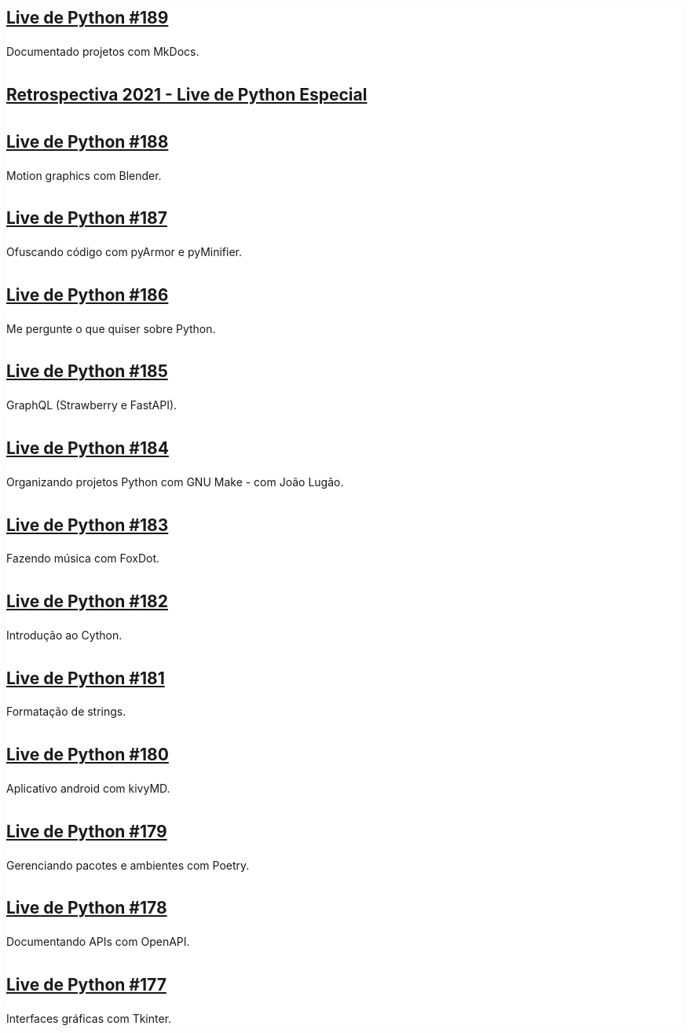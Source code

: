 ## [Live de Python #189](https://youtu.be/GW6nAJ1NHUQ)
Documentado projetos com MkDocs.

## [Retrospectiva 2021 - Live de Python Especial](https://youtu.be/DtAJlFL7670)
## [Live de Python #188](https://youtu.be/LIvLEmMYyX4)
Motion graphics com Blender.

## [Live de Python #187](https://youtu.be/HT9GJKz-vYs)
Ofuscando código com pyArmor e pyMinifier.

## [Live de Python #186](https://youtu.be/wb8Bv5VLPkg)
Me pergunte o que quiser sobre Python.

## [Live de Python #185](https://youtu.be/3h8K29U5_HA)
GraphQL (Strawberry e FastAPI).

## [Live de Python #184](https://youtu.be/Bb_TvqoUxX4)
Organizando projetos Python com GNU Make - com João Lugão.

## [Live de Python #183](https://youtu.be/zVnV5s07i8U)
Fazendo música com FoxDot.

## [Live de Python #182](https://youtu.be/wfjJWf-jebI)
Introdução ao Cython.

## [Live de Python #181](https://youtu.be/fkGFNOOmXsY)
Formatação de strings.

## [Live de Python #180](https://youtu.be/ncPxLt2qWM8)
Aplicativo android com kivyMD.

## [Live de Python #179](https://youtu.be/ZOSWdktsKf0)
Gerenciando pacotes e ambientes com Poetry.

## [Live de Python #178](https://youtu.be/TfGHNBaK9a0)
Documentando APIs com OpenAPI.

## [Live de Python #177](https://youtu.be/vNEwbfsZ-Js)
Interfaces gráficas com Tkinter.
